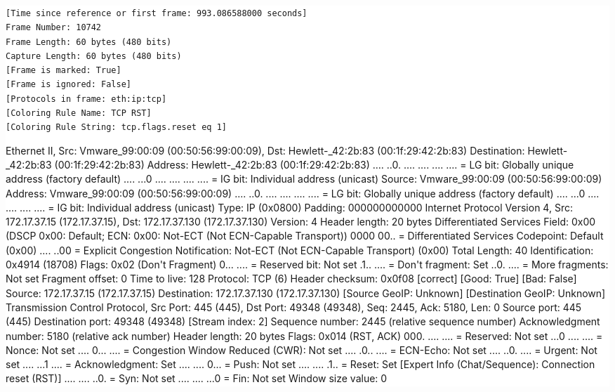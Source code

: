     [Time since reference or first frame: 993.086588000 seconds]
    Frame Number: 10742
    Frame Length: 60 bytes (480 bits)
    Capture Length: 60 bytes (480 bits)
    [Frame is marked: True]
    [Frame is ignored: False]
    [Protocols in frame: eth:ip:tcp]
    [Coloring Rule Name: TCP RST]
    [Coloring Rule String: tcp.flags.reset eq 1]
Ethernet II, Src: Vmware_99:00:09 (00:50:56:99:00:09), Dst: Hewlett-_42:2b:83 (00:1f:29:42:2b:83)
    Destination: Hewlett-_42:2b:83 (00:1f:29:42:2b:83)
        Address: Hewlett-_42:2b:83 (00:1f:29:42:2b:83)
        .... ..0. .... .... .... .... = LG bit: Globally unique address (factory default)
        .... ...0 .... .... .... .... = IG bit: Individual address (unicast)
    Source: Vmware_99:00:09 (00:50:56:99:00:09)
        Address: Vmware_99:00:09 (00:50:56:99:00:09)
        .... ..0. .... .... .... .... = LG bit: Globally unique address (factory default)
        .... ...0 .... .... .... .... = IG bit: Individual address (unicast)
    Type: IP (0x0800)
    Padding: 000000000000
Internet Protocol Version 4, Src: 172.17.37.15 (172.17.37.15), Dst: 172.17.37.130 (172.17.37.130)
    Version: 4
    Header length: 20 bytes
    Differentiated Services Field: 0x00 (DSCP 0x00: Default; ECN: 0x00: Not-ECT (Not ECN-Capable Transport))
        0000 00.. = Differentiated Services Codepoint: Default (0x00)
        .... ..00 = Explicit Congestion Notification: Not-ECT (Not ECN-Capable Transport) (0x00)
    Total Length: 40
    Identification: 0x4914 (18708)
    Flags: 0x02 (Don&#39;t Fragment)
        0... .... = Reserved bit: Not set
        .1.. .... = Don&#39;t fragment: Set
        ..0. .... = More fragments: Not set
    Fragment offset: 0
    Time to live: 128
    Protocol: TCP (6)
    Header checksum: 0x0f08 [correct]
        [Good: True]
        [Bad: False]
    Source: 172.17.37.15 (172.17.37.15)
    Destination: 172.17.37.130 (172.17.37.130)
    [Source GeoIP: Unknown]
    [Destination GeoIP: Unknown]
Transmission Control Protocol, Src Port: 445 (445), Dst Port: 49348 (49348), Seq: 2445, Ack: 5180, Len: 0
    Source port: 445 (445)
    Destination port: 49348 (49348)
    [Stream index: 2]
    Sequence number: 2445    (relative sequence number)
    Acknowledgment number: 5180    (relative ack number)
    Header length: 20 bytes
    Flags: 0x014 (RST, ACK)
        000. .... .... = Reserved: Not set
        ...0 .... .... = Nonce: Not set
        .... 0... .... = Congestion Window Reduced (CWR): Not set
        .... .0.. .... = ECN-Echo: Not set
        .... ..0. .... = Urgent: Not set
        .... ...1 .... = Acknowledgment: Set
        .... .... 0... = Push: Not set
        .... .... .1.. = Reset: Set
            [Expert Info (Chat/Sequence): Connection reset (RST)]
        .... .... ..0. = Syn: Not set
        .... .... ...0 = Fin: Not set
    Window size value: 0